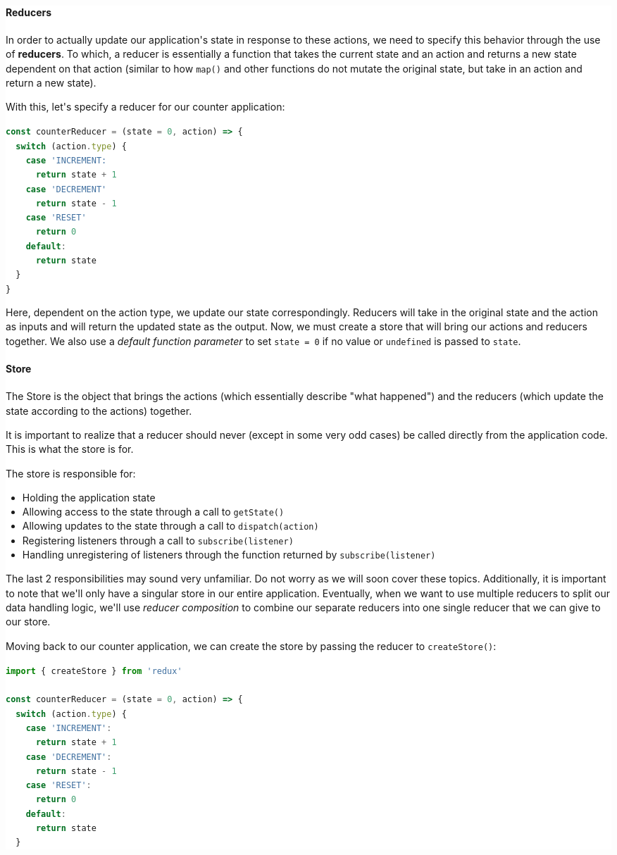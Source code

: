 #### Reducers

In order to actually update our application's state in response to these actions, we need to specify this behavior through the use of **reducers**. To which, a reducer is essentially a function that takes the current state and an action and returns a new state dependent on that action (similar to how `map()` and other functions do not mutate the original state, but take in an action and return a new state).

With this, let's specify a reducer for our counter application:

```js
const counterReducer = (state = 0, action) => {
  switch (action.type) {
    case 'INCREMENT:
      return state + 1
    case 'DECREMENT'
      return state - 1
    case 'RESET'
      return 0
    default:
      return state
  }
}
```

Here, dependent on the action type, we update our state correspondingly. Reducers will take in the original state and the action as inputs and will return the updated state as the output. Now, we must create a store that will bring our actions and reducers together. We also use a *default function parameter* to set `state = 0` if no value or `undefined` is passed to `state`.

#### Store

The Store is the object that brings the actions (which essentially describe "what happened") and the reducers (which update the state according to the actions) together.

It is important to realize that a reducer should never (except in some very odd cases) be called directly from the application code. This is what the store is for.

The store is responsible for:

* Holding the application state
* Allowing access to the state through a call to `getState()`
* Allowing updates to the state through a call to `dispatch(action)`
* Registering listeners through a call to `subscribe(listener)`
* Handling unregistering of listeners through the function returned by `subscribe(listener)`

The last 2 responsibilities may sound very unfamiliar. Do not worry as we will soon cover these topics. Additionally, it is important to note that we'll only have a singular store in our entire application. Eventually, when we want to use multiple reducers to split our data handling logic, we'll use *reducer composition* to combine our separate reducers into one single reducer that we can give to our store.

Moving back to our counter application, we can create the store by passing the reducer to `createStore()`:

```jsx
import { createStore } from 'redux'

const counterReducer = (state = 0, action) => {
  switch (action.type) {
    case 'INCREMENT':
      return state + 1
    case 'DECREMENT':
      return state - 1
    case 'RESET':
      return 0
    default:
      return state
  }
```